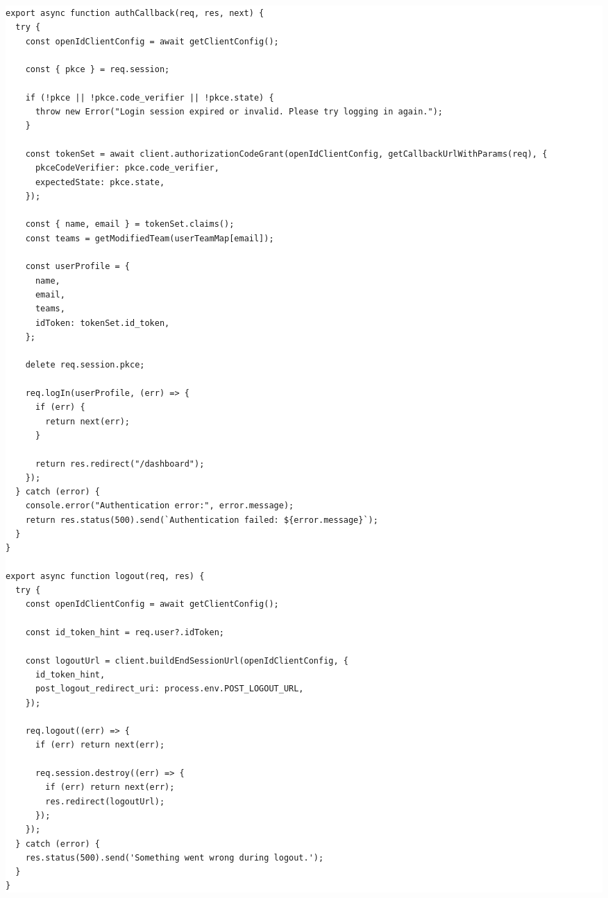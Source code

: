     export async function authCallback(req, res, next) {
      try {
        const openIdClientConfig = await getClientConfig();
    
        const { pkce } = req.session;
    
        if (!pkce || !pkce.code_verifier || !pkce.state) {
          throw new Error("Login session expired or invalid. Please try logging in again.");
        }
    
        const tokenSet = await client.authorizationCodeGrant(openIdClientConfig, getCallbackUrlWithParams(req), {
          pkceCodeVerifier: pkce.code_verifier,
          expectedState: pkce.state,
        });
    
        const { name, email } = tokenSet.claims();
        const teams = getModifiedTeam(userTeamMap[email]);
    
        const userProfile = {
          name,
          email,
          teams,
          idToken: tokenSet.id_token,
        };
    
        delete req.session.pkce;
    
        req.logIn(userProfile, (err) => {
          if (err) {
            return next(err);
          }
    
          return res.redirect("/dashboard");
        });
      } catch (error) {
        console.error("Authentication error:", error.message);
        return res.status(500).send(`Authentication failed: ${error.message}`);
      }
    }
    
    export async function logout(req, res) {
      try {
        const openIdClientConfig = await getClientConfig();
    
        const id_token_hint = req.user?.idToken;
    
        const logoutUrl = client.buildEndSessionUrl(openIdClientConfig, {
          id_token_hint,
          post_logout_redirect_uri: process.env.POST_LOGOUT_URL,
        });
    
        req.logout((err) => {
          if (err) return next(err);
    
          req.session.destroy((err) => {
            if (err) return next(err);
            res.redirect(logoutUrl);
          });
        });
      } catch (error) {
        res.status(500).send('Something went wrong during logout.');
      }
    }
    